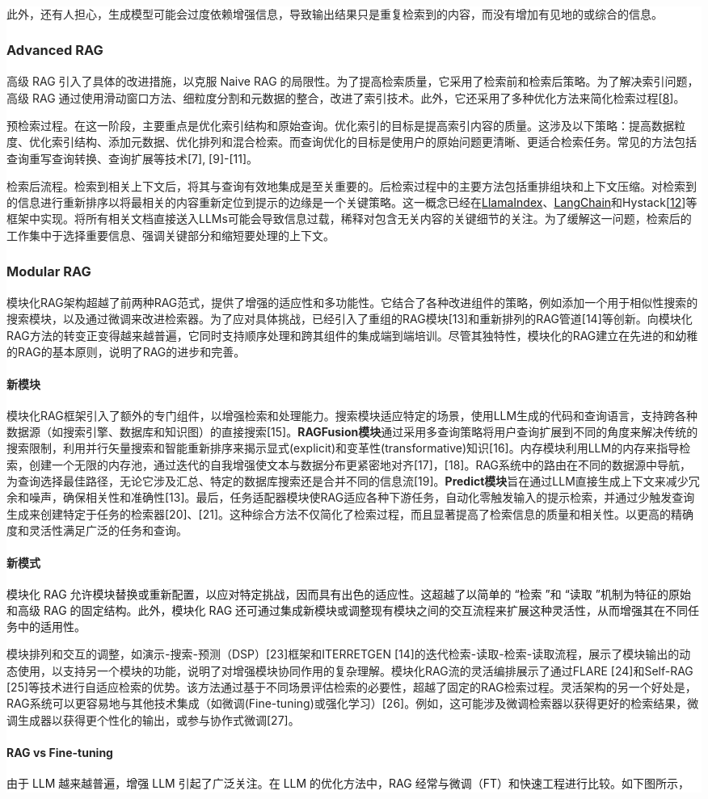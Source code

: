 <font style="color:rgba(0, 0, 0, 0.85);">此外，还有人担心，生成模型可能会过度依赖增强信息，导致输出结果只是重复检索到的内容，而没有增加有见地的或综合的信息。</font>

### <font style="color:rgba(0, 0, 0, 0.85);">Advanced RAG</font>

<font style="color:rgba(0, 0, 0, 0.85);">高级 RAG 引入了具体的改进措施，以克服 Naive RAG 的局限性。为了提高检索质量，它采用了检索前和检索后策略。为了解决索引问题，高级 RAG 通过使用滑动窗口方法、细粒度分割和元数据的整合，改进了索引技术。此外，它还采用了多种优化方法来简化检索过程[</font>[8](https://pub.towardsai.net/advanced-rag-techniques-an-illustrated-overview-04d193d8fec6)<font style="color:rgba(0, 0, 0, 0.85);">]。</font>

<font style="color:rgba(0, 0, 0, 0.85);">预检索过程。在这一阶段，主要重点是优化索引结构和原始查询。优化索引的目标是提高索引内容的质量。这涉及以下策略：提高数据粒度、优化索引结构、添加元数据、优化排列和混合检索。而查询优化的目标是使用户的原始问题更清晰、更适合检索任务。常见的方法包括查询重写查询转换、查询扩展等技术[7], [9]-[11]。</font>

<font style="color:rgba(0, 0, 0, 0.85);">检索后流程。检索到相关上下文后，将其与查询有效地集成是至关重要的。后检索过程中的主要方法包括重排组块和上下文压缩。对检索到的信息进行重新排序以将最相关的内容重新定位到提示的边缘是一个关键策略。这一概念已经在</font>[LlamaIndex](https://www.llamaindex.ai)<font style="color:rgba(0, 0, 0, 0.85);">、</font>[LangChain](https://www.langchain.com/)<font style="color:rgba(0, 0, 0, 0.85);">和Hystack[</font>[12](https://towardsdatascience.com/%20enhancing-rag-pipelines-in-haystack-45f14e2bc9f5)<font style="color:rgba(0, 0, 0, 0.85);">]等框架中实现。将所有相关文档直接送入LLMs可能会导致信息过载，稀释对包含无关内容的关键细节的关注。为了缓解这一问题，检索后的工作集中于选择重要信息、强调关键部分和缩短要处理的上下文。</font>

### <font style="color:rgba(0, 0, 0, 0.85);">Modular RAG</font>

<font style="color:rgba(0, 0, 0, 0.85);">模块化RAG架构超越了前两种RAG范式，提供了增强的适应性和多功能性。它结合了各种改进组件的策略，例如添加一个用于相似性搜索的搜索模块，以及通过微调来改进检索器。为了应对具体挑战，已经引入了重组的RAG模块[13]和重新排列的RAG管道[14]等创新。向模块化RAG方法的转变正变得越来越普遍，它同时支持顺序处理和跨其组件的集成端到端培训。尽管其独特性，模块化的RAG建立在先进的和幼稚的RAG的基本原则，说明了RAG的进步和完善。</font>

#### <font style="color:rgba(0, 0, 0, 0.85);">新模块</font>

<font style="color:rgba(0, 0, 0, 0.85);">模块化RAG框架引入了额外的专门组件，以增强检索和处理能力。搜索模块适应特定的场景，使用LLM生成的代码和查询语言，支持跨各种数据源（如搜索引擎、数据库和知识图）的直接搜索[15]。</font>**<font style="color:rgba(0, 0, 0, 0.85);">RAGFusion模块</font>**<font style="color:rgba(0, 0, 0, 0.85);">通过采用多查询策略将用户查询扩展到不同的角度来解决传统的搜索限制，利用并行矢量搜索和智能重新排序来揭示显式(explicit)和变革性(transformative)知识[16]。内存模块利用LLM的内存来指导检索，创建一个无限的内存池，通过迭代的自我增强使文本与数据分布更紧密地对齐[17]，[18]。RAG系统中的路由在不同的数据源中导航，为查询选择最佳路径，无论它涉及汇总、特定的数据库搜索还是合并不同的信息流[19]。</font>**<font style="color:rgba(0, 0, 0, 0.85);">Predict模块</font>**<font style="color:rgba(0, 0, 0, 0.85);">旨在通过LLM直接生成上下文来减少冗余和噪声，确保相关性和准确性[13]。最后，任务适配器模块使RAG适应各种下游任务，自动化零触发输入的提示检索，并通过少触发查询生成来创建特定于任务的检索器[20]、[21]。这种综合方法不仅简化了检索过程，而且显著提高了检索信息的质量和相关性。以更高的精确度和灵活性满足广泛的任务和查询。</font>

#### <font style="color:rgba(0, 0, 0, 0.85);">新模式</font>

模块化 RAG 允许模块替换或重新配置，以应对特定挑战，因而具有出色的适应性。这超越了以简单的 “检索 ”和 “读取 ”机制为特征的原始和高级 RAG 的固定结构。此外，模块化 RAG 还可通过集成新模块或调整现有模块之间的交互流程来扩展这种灵活性，从而增强其在不同任务中的适用性。

<font style="color:rgba(0, 0, 0, 0.85);">模块排列和交互的调整，如演示-搜索-预测（DSP）[23]框架和ITERRETGEN [14]的迭代检索-读取-检索-读取流程，展示了模块输出的动态使用，以支持另一个模块的功能，说明了对增强模块协同作用的复杂理解。模块化RAG流的灵活编排展示了通过FLARE [24]和Self-RAG [25]等技术进行自适应检索的优势。该方法通过基于不同场景评估检索的必要性，超越了固定的RAG检索过程。灵活架构的另一个好处是，RAG系统可以更容易地与其他技术集成（如微调(</font><font style="color:rgba(0, 0, 0, 0.85);">Fine-tuning</font><font style="color:rgba(0, 0, 0, 0.85);">)或强化学习）[26]。例如，这可能涉及微调检索器以获得更好的检索结果，微调生成器以获得更个性化的输出，或参与协作式微调[27]。</font>

#### <font style="color:rgba(0, 0, 0, 0.85);">RAG vs Fine-tuning</font>

由于 LLM 越来越普遍，增强 LLM 引起了广泛关注。在 LLM 的优化方法中，RAG 经常与微调（FT）和快速工程进行比较。如下图所示，

